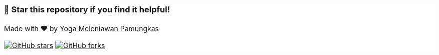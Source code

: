 
### 🌟 Star this repository if you find it helpful!

Made with ❤️ by [Yoga Meleniawan Pamungkas](https://github.com/yogameleniawan)

[![GitHub stars](https://img.shields.io/github/stars/yogameleniawan/laravel-queue-realtime-progress.svg?style=social&label=Star)](https://github.com/yogameleniawan/laravel-queue-realtime-progress)
[![GitHub forks](https://img.shields.io/github/forks/yogameleniawan/laravel-queue-realtime-progress.svg?style=social&label=Fork)](https://github.com/yogameleniawan/laravel-queue-realtime-progress/fork)

</div>

